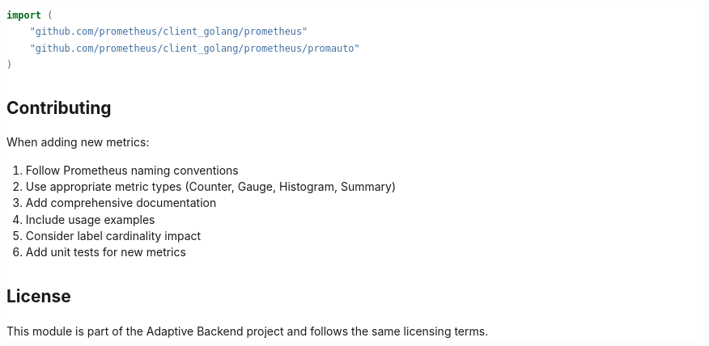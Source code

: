 ```go
import (
    "github.com/prometheus/client_golang/prometheus"
    "github.com/prometheus/client_golang/prometheus/promauto"
)
```

## Contributing

When adding new metrics:

1. Follow Prometheus naming conventions
2. Use appropriate metric types (Counter, Gauge, Histogram, Summary)
3. Add comprehensive documentation
4. Include usage examples
5. Consider label cardinality impact
6. Add unit tests for new metrics

## License

This module is part of the Adaptive Backend project and follows the same licensing terms.